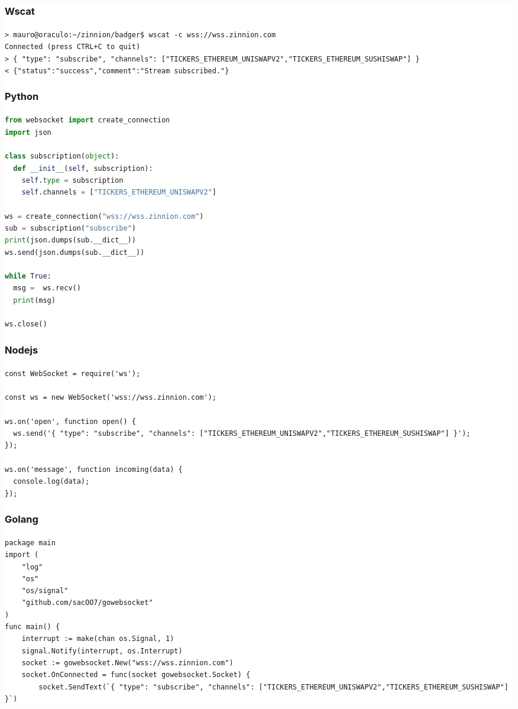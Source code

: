 ### Wscat

```
> mauro@oraculo:~/zinnion/badger$ wscat -c wss://wss.zinnion.com
Connected (press CTRL+C to quit)
> { "type": "subscribe", "channels": ["TICKERS_ETHEREUM_UNISWAPV2","TICKERS_ETHEREUM_SUSHISWAP"] }
< {"status":"success","comment":"Stream subscribed."}
```
### Python

```python
from websocket import create_connection
import json

class subscription(object):
  def __init__(self, subscription):
    self.type = subscription
    self.channels = ["TICKERS_ETHEREUM_UNISWAPV2"]

ws = create_connection("wss://wss.zinnion.com")
sub = subscription("subscribe")
print(json.dumps(sub.__dict__))
ws.send(json.dumps(sub.__dict__))

while True:
  msg =  ws.recv()
  print(msg)

ws.close()
```

### Nodejs

```nodejs
const WebSocket = require('ws');

const ws = new WebSocket('wss://wss.zinnion.com');

ws.on('open', function open() {
  ws.send('{ "type": "subscribe", "channels": ["TICKERS_ETHEREUM_UNISWAPV2","TICKERS_ETHEREUM_SUSHISWAP"] }');
});

ws.on('message', function incoming(data) {
  console.log(data);
});
```
### Golang

```golang
package main
import (
	"log"
	"os"
	"os/signal"
	"github.com/sacOO7/gowebsocket"
)
func main() {
	interrupt := make(chan os.Signal, 1)
	signal.Notify(interrupt, os.Interrupt)
	socket := gowebsocket.New("wss://wss.zinnion.com")
	socket.OnConnected = func(socket gowebsocket.Socket) {
		socket.SendText(`{ "type": "subscribe", "channels": ["TICKERS_ETHEREUM_UNISWAPV2","TICKERS_ETHEREUM_SUSHISWAP"] }`)
```